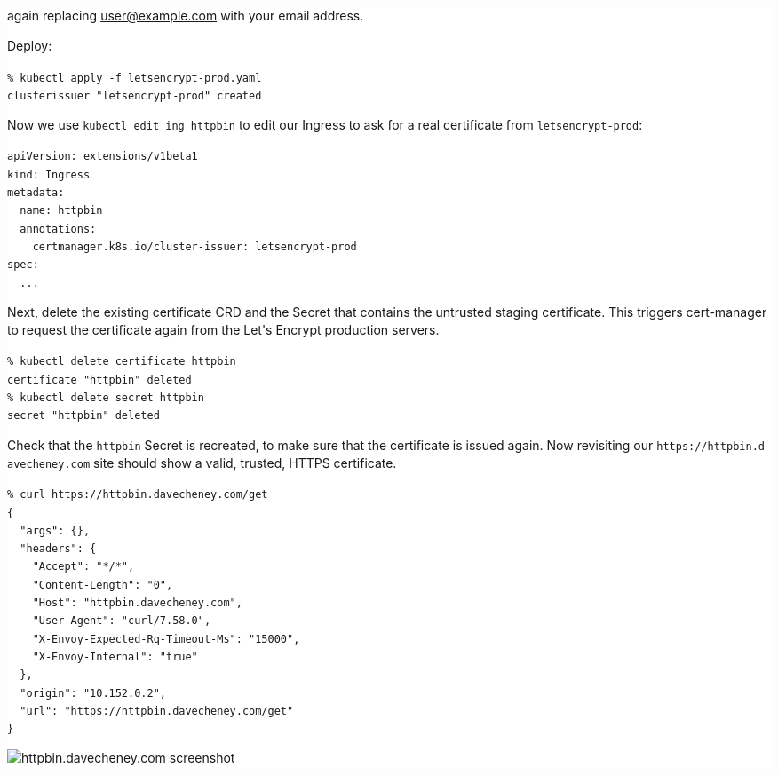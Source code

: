 again replacing user@example.com with your email address.

Deploy:

```
% kubectl apply -f letsencrypt-prod.yaml
clusterissuer "letsencrypt-prod" created
```

Now we use `kubectl edit ing httpbin` to edit our Ingress to ask for a real certificate from `letsencrypt-prod`:

```
apiVersion: extensions/v1beta1
kind: Ingress
metadata:
  name: httpbin
  annotations:
    certmanager.k8s.io/cluster-issuer: letsencrypt-prod
spec:
  ...
```

Next, delete the existing certificate CRD and the Secret that contains the untrusted staging certificate.
This triggers cert-manager to request the certificate again from the Let's Encrypt production servers.

```
% kubectl delete certificate httpbin
certificate "httpbin" deleted
% kubectl delete secret httpbin
secret "httpbin" deleted
```

Check that the `httpbin` Secret is recreated, to make sure that the certificate is issued again.
Now revisiting our `https://httpbin.davecheney.com` site should show a valid, trusted, HTTPS certificate.

```
% curl https://httpbin.davecheney.com/get
{
  "args": {}, 
  "headers": {
    "Accept": "*/*", 
    "Content-Length": "0", 
    "Host": "httpbin.davecheney.com", 
    "User-Agent": "curl/7.58.0", 
    "X-Envoy-Expected-Rq-Timeout-Ms": "15000", 
    "X-Envoy-Internal": "true"
  }, 
  "origin": "10.152.0.2", 
  "url": "https://httpbin.davecheney.com/get"
}
```

![httpbin.davecheney.com screenshot][httpbin]


[0]: https://github.com/heptio/contour/
[1]: https://github.com/jetstack/cert-manager
[2]: https://letsencrypt.org/docs/rate-limits/
[3]: http://httpbin.org/
[kuard]: cert-manager/kuard.png
[httpbin]: cert-manager/httpbin.png
[5]: https://letsencrypt.org/getting-started/
[6]: #3-deploy-your-first-HTTPS-site
[7]: ./deploy-options.md#get-your-hostname-or-ip-address